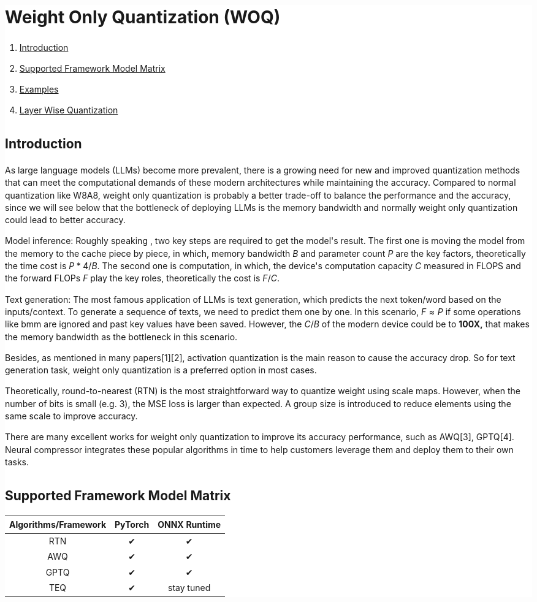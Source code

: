 Weight Only Quantization (WOQ)
=====

1. [Introduction](#introduction)

2. [Supported Framework Model Matrix](#supported-framework-model-matrix)

3. [Examples](#examples)

4. [Layer Wise Quantization](#layer-wise-quantization)


## Introduction

As large language models (LLMs) become more prevalent, there is a growing need for new and improved quantization methods that can meet the computational demands of these modern architectures while maintaining the accuracy.  Compared to normal quantization like W8A8,  weight only quantization is probably a better trade-off to balance the performance and the accuracy, since we will see below that the bottleneck of deploying LLMs is the memory bandwidth and normally weight only quantization could lead to better accuracy.

Model inference: Roughly speaking , two key steps are required to get the model's result. The first one is moving the model from the memory to the cache piece by piece, in which, memory bandwidth $B$ and parameter count $P$ are the key factors, theoretically the time cost is  $P*4 /B$. The second one is  computation, in which, the device's computation capacity  $C$  measured in FLOPS and the forward FLOPs $F$ play the key roles, theoretically the cost is $F/C$.

Text generation:  The most famous application of LLMs is text generation, which predicts the next token/word  based on the inputs/context. To generate a sequence of texts, we need to predict them one by one. In this scenario,  $F\approx P$  if some operations like bmm are ignored and past key values have been saved. However, the  $C/B$ of the modern device could be to **100X,** that makes the memory bandwidth as the bottleneck in this scenario.

Besides, as mentioned in many papers[1][2], activation quantization is the main reason to cause the accuracy drop. So for text generation task,  weight only quantization is a preferred option in most cases.

Theoretically, round-to-nearest (RTN) is the most straightforward way to quantize weight using scale maps. However, when the number of bits is small (e.g. 3), the MSE loss is larger than expected. A group size is introduced to reduce elements using the same scale to improve accuracy.

There are many excellent works for weight only quantization to improve its accuracy performance, such as AWQ[3], GPTQ[4]. Neural compressor integrates these popular algorithms in time to help customers leverage them and deploy them to their own tasks.


## Supported Framework Model Matrix

| Algorithms/Framework |   PyTorch  |    ONNX Runtime    |
|:--------------:|:----------:|:----------:|
|       RTN      |  &#10004;  |  &#10004;  |
|       AWQ      |  &#10004;  | &#10004; |
|      GPTQ      | &#10004; | &#10004; |
|      TEQ      | &#10004; | stay tuned |
